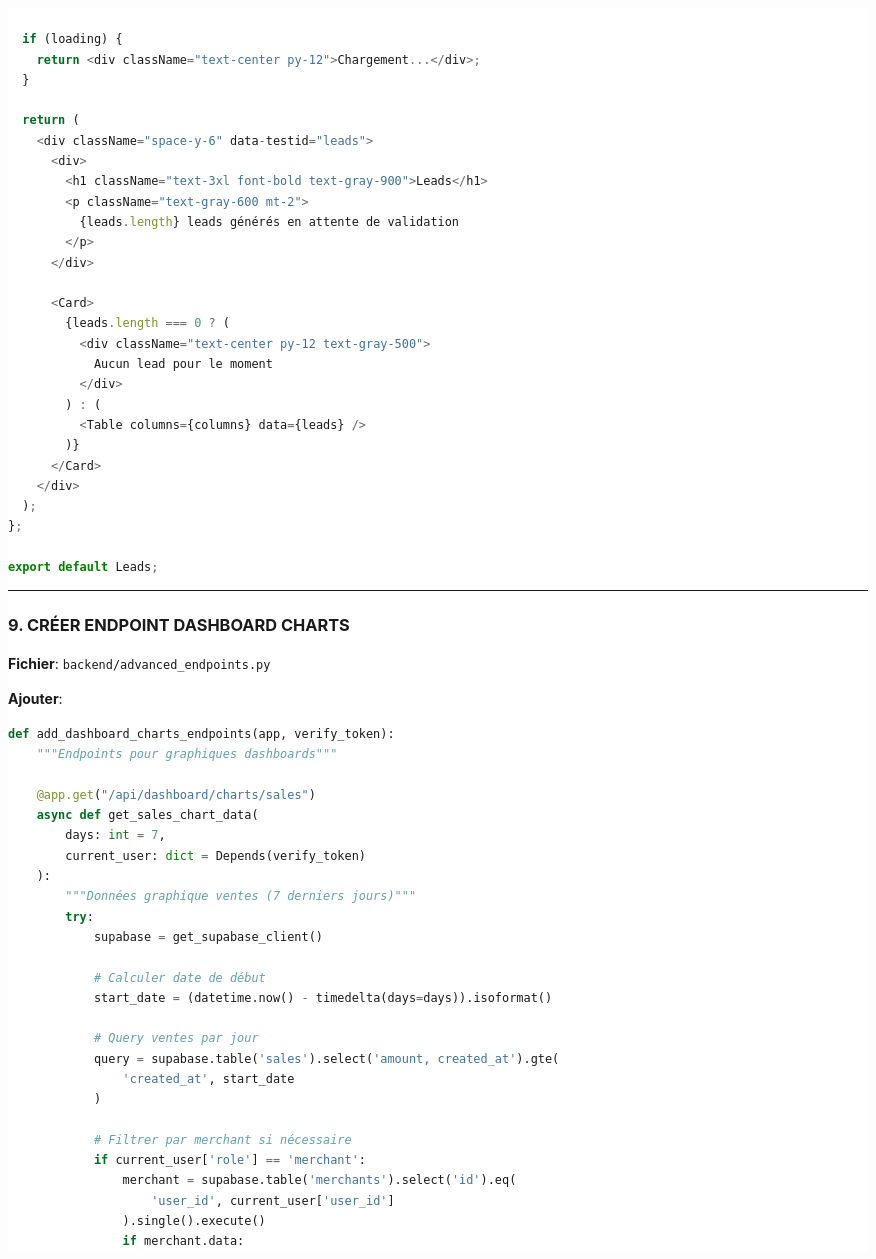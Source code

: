 ```javascript

  if (loading) {
    return <div className="text-center py-12">Chargement...</div>;
  }

  return (
    <div className="space-y-6" data-testid="leads">
      <div>
        <h1 className="text-3xl font-bold text-gray-900">Leads</h1>
        <p className="text-gray-600 mt-2">
          {leads.length} leads générés en attente de validation
        </p>
      </div>

      <Card>
        {leads.length === 0 ? (
          <div className="text-center py-12 text-gray-500">
            Aucun lead pour le moment
          </div>
        ) : (
          <Table columns={columns} data={leads} />
        )}
      </Card>
    </div>
  );
};

export default Leads;
```

---

### 9. CRÉER ENDPOINT DASHBOARD CHARTS

**Fichier**: `backend/advanced_endpoints.py`

**Ajouter**:
```python
def add_dashboard_charts_endpoints(app, verify_token):
    """Endpoints pour graphiques dashboards"""
    
    @app.get("/api/dashboard/charts/sales")
    async def get_sales_chart_data(
        days: int = 7,
        current_user: dict = Depends(verify_token)
    ):
        """Données graphique ventes (7 derniers jours)"""
        try:
            supabase = get_supabase_client()
            
            # Calculer date de début
            start_date = (datetime.now() - timedelta(days=days)).isoformat()
            
            # Query ventes par jour
            query = supabase.table('sales').select('amount, created_at').gte(
                'created_at', start_date
            )
            
            # Filtrer par merchant si nécessaire
            if current_user['role'] == 'merchant':
                merchant = supabase.table('merchants').select('id').eq(
                    'user_id', current_user['user_id']
                ).single().execute()
                if merchant.data:
```